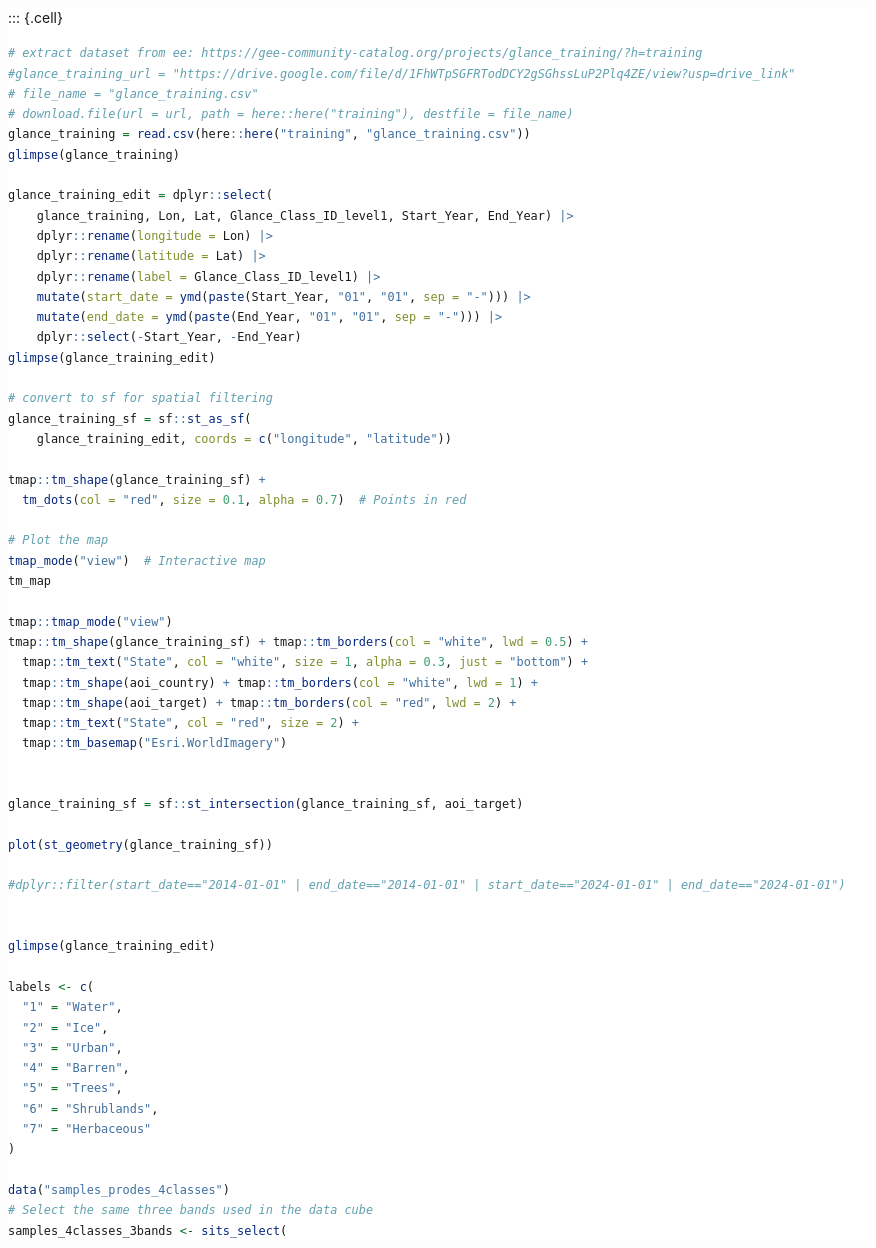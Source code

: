 
::: {.cell}

```{.r .cell-code}
# extract dataset from ee: https://gee-community-catalog.org/projects/glance_training/?h=training 
#glance_training_url = "https://drive.google.com/file/d/1FhWTpSGFRTodDCY2gSGhssLuP2Plq4ZE/view?usp=drive_link"
# file_name = "glance_training.csv"
# download.file(url = url, path = here::here("training"), destfile = file_name)
glance_training = read.csv(here::here("training", "glance_training.csv"))
glimpse(glance_training)

glance_training_edit = dplyr::select(
    glance_training, Lon, Lat, Glance_Class_ID_level1, Start_Year, End_Year) |>
    dplyr::rename(longitude = Lon) |>
    dplyr::rename(latitude = Lat) |>
    dplyr::rename(label = Glance_Class_ID_level1) |>
    mutate(start_date = ymd(paste(Start_Year, "01", "01", sep = "-"))) |>
    mutate(end_date = ymd(paste(End_Year, "01", "01", sep = "-"))) |>
    dplyr::select(-Start_Year, -End_Year) 
glimpse(glance_training_edit)

# convert to sf for spatial filtering
glance_training_sf = sf::st_as_sf(
    glance_training_edit, coords = c("longitude", "latitude"))

tmap::tm_shape(glance_training_sf) +
  tm_dots(col = "red", size = 0.1, alpha = 0.7)  # Points in red

# Plot the map
tmap_mode("view")  # Interactive map
tm_map 

tmap::tmap_mode("view")
tmap::tm_shape(glance_training_sf) + tmap::tm_borders(col = "white", lwd = 0.5) +
  tmap::tm_text("State", col = "white", size = 1, alpha = 0.3, just = "bottom") +
  tmap::tm_shape(aoi_country) + tmap::tm_borders(col = "white", lwd = 1) +
  tmap::tm_shape(aoi_target) + tmap::tm_borders(col = "red", lwd = 2) +
  tmap::tm_text("State", col = "red", size = 2) +
  tmap::tm_basemap("Esri.WorldImagery")


glance_training_sf = sf::st_intersection(glance_training_sf, aoi_target)

plot(st_geometry(glance_training_sf))

#dplyr::filter(start_date=="2014-01-01" | end_date=="2014-01-01" | start_date=="2024-01-01" | end_date=="2024-01-01")


glimpse(glance_training_edit)

labels <- c(
  "1" = "Water",
  "2" = "Ice",
  "3" = "Urban",
  "4" = "Barren",
  "5" = "Trees",
  "6" = "Shrublands",
  "7" = "Herbaceous"
)

data("samples_prodes_4classes")
# Select the same three bands used in the data cube
samples_4classes_3bands <- sits_select(
```